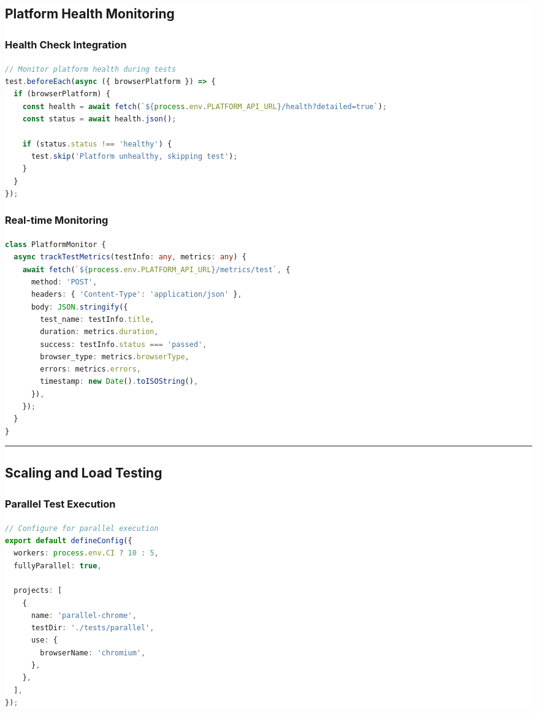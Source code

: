 
## Platform Health Monitoring

### Health Check Integration

```typescript
// Monitor platform health during tests
test.beforeEach(async ({ browserPlatform }) => {
  if (browserPlatform) {
    const health = await fetch(`${process.env.PLATFORM_API_URL}/health?detailed=true`);
    const status = await health.json();

    if (status.status !== 'healthy') {
      test.skip('Platform unhealthy, skipping test');
    }
  }
});
```

### Real-time Monitoring

```typescript
class PlatformMonitor {
  async trackTestMetrics(testInfo: any, metrics: any) {
    await fetch(`${process.env.PLATFORM_API_URL}/metrics/test`, {
      method: 'POST',
      headers: { 'Content-Type': 'application/json' },
      body: JSON.stringify({
        test_name: testInfo.title,
        duration: metrics.duration,
        success: testInfo.status === 'passed',
        browser_type: metrics.browserType,
        errors: metrics.errors,
        timestamp: new Date().toISOString(),
      }),
    });
  }
}
```

---

## Scaling and Load Testing

### Parallel Test Execution

```typescript
// Configure for parallel execution
export default defineConfig({
  workers: process.env.CI ? 10 : 5,
  fullyParallel: true,

  projects: [
    {
      name: 'parallel-chrome',
      testDir: './tests/parallel',
      use: {
        browserName: 'chromium',
      },
    },
  ],
});
```
